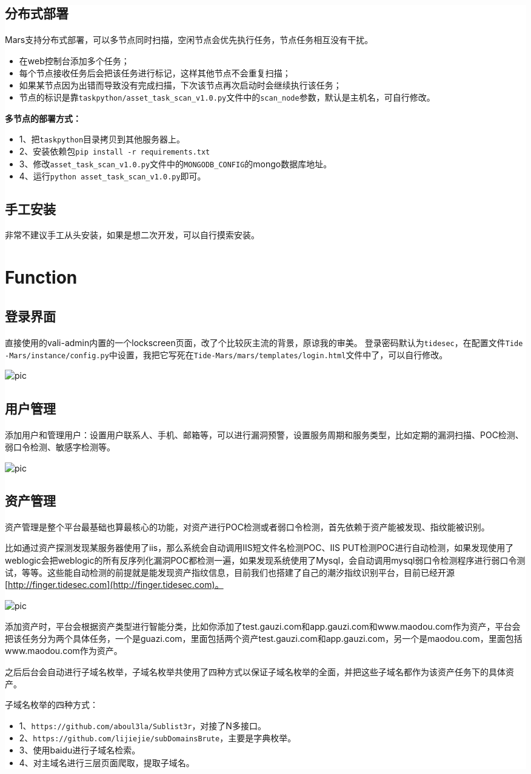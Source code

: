 ## 分布式部署

Mars支持分布式部署，可以多节点同时扫描，空闲节点会优先执行任务，节点任务相互没有干扰。

- 在web控制台添加多个任务；
- 每个节点接收任务后会把该任务进行标记，这样其他节点不会重复扫描；
- 如果某节点因为出错而导致没有完成扫描，下次该节点再次启动时会继续执行该任务；
- 节点的标识是靠`taskpython/asset_task_scan_v1.0.py`文件中的`scan_node`参数，默认是主机名，可自行修改。

**多节点的部署方式：**
- 1、把`taskpython`目录拷贝到其他服务器上。
- 2、安装依赖包`pip install -r requirements.txt`
- 3、修改`asset_task_scan_v1.0.py`文件中的`MONGODB_CONFIG`的mongo数据库地址。
- 4、运行`python asset_task_scan_v1.0.py`即可。


## 手工安装

非常不建议手工从头安装，如果是想二次开发，可以自行摸索安装。

# Function

## 登录界面
直接使用的vali-admin内置的一个lockscreen页面，改了个比较灰主流的背景，原谅我的审美。
登录密码默认为`tidesec`，在配置文件`Tide-Mars/instance/config.py`中设置，我把它写死在`Tide-Mars/mars/templates/login.html`文件中了，可以自行修改。

![pic](images/pic1.jpg)

## 用户管理
添加用户和管理用户：设置用户联系人、手机、邮箱等，可以进行漏洞预警，设置服务周期和服务类型，比如定期的漏洞扫描、POC检测、弱口令检测、敏感字检测等。

![pic](images/pic2.jpg)

## 资产管理
资产管理是整个平台最基础也算最核心的功能，对资产进行POC检测或者弱口令检测，首先依赖于资产能被发现、指纹能被识别。

比如通过资产探测发现某服务器使用了iis，那么系统会自动调用IIS短文件名检测POC、IIS PUT检测POC进行自动检测，如果发现使用了weblogic会把weblogic的所有反序列化漏洞POC都检测一遍，如果发现系统使用了Mysql，会自动调用mysql弱口令检测程序进行弱口令测试，等等。这些能自动检测的前提就是能发现资产指纹信息，目前我们也搭建了自己的潮汐指纹识别平台，目前已经开源[http://finger.tidesec.com](http://finger.tidesec.com)。

![pic](images/pic15.png)

添加资产时，平台会根据资产类型进行智能分类，比如你添加了test.gauzi.com和app.gauzi.com和www.maodou.com作为资产，平台会把该任务分为两个具体任务，一个是guazi.com，里面包括两个资产test.gauzi.com和app.gauzi.com，另一个是maodou.com，里面包括www.maodou.com作为资产。

之后后台会自动进行子域名枚举，子域名枚举共使用了四种方式以保证子域名枚举的全面，并把这些子域名都作为该资产任务下的具体资产。

子域名枚举的四种方式：
- 1、`https://github.com/aboul3la/Sublist3r`，对接了N多接口。
- 2、`https://github.com/lijiejie/subDomainsBrute`，主要是字典枚举。
- 3、使用baidu进行子域名检索。
- 4、对主域名进行三层页面爬取，提取子域名。

